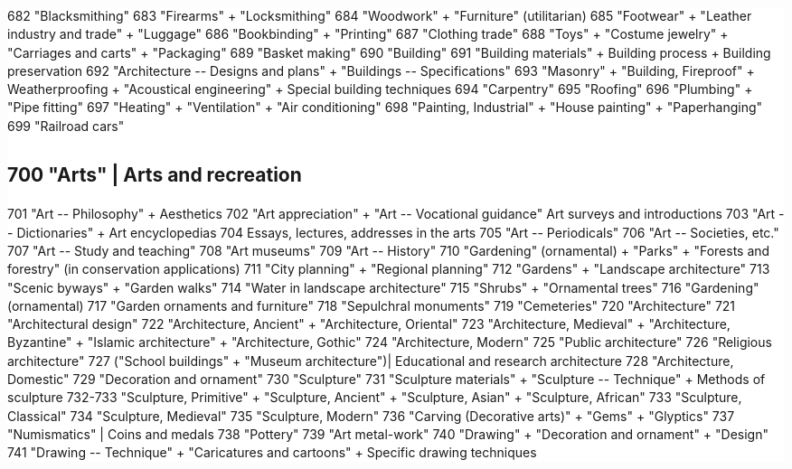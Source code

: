   682 "Blacksmithing"
  683 "Firearms" + "Locksmithing"
  684 "Woodwork" + "Furniture" (utilitarian)
  685 "Footwear" + "Leather industry and trade" + "Luggage"
  686 "Bookbinding" + "Printing"
  687 "Clothing trade"
  688 "Toys" + "Costume jewelry" + "Carriages and carts" + "Packaging"
  689 "Basket making"
 690 "Building"
  691 "Building materials" + Building process + Building preservation
  692 "Architecture -- Designs and plans" + "Buildings -- Specifications"
  693 "Masonry" + "Building, Fireproof" + Weatherproofing + "Acoustical engineering" + Special building techniques
  694 "Carpentry"
  695 "Roofing"
  696 "Plumbing" + "Pipe fitting"
  697 "Heating" + "Ventilation" + "Air conditioning" 
  698 "Painting, Industrial" + "House painting" + "Paperhanging"
  699 "Railroad cars"
## 700 "Arts" | Arts and recreation
  701 "Art -- Philosophy" + Aesthetics
  702 "Art appreciation" + "Art -- Vocational guidance" Art surveys and introductions
  703 "Art -- Dictionaries" + Art encyclopedias
  704 Essays, lectures, addresses in the arts
  705 "Art -- Periodicals"
  706 "Art -- Societies, etc."
  707 "Art -- Study and teaching"
  708 "Art museums"
  709 "Art -- History"
 710 "Gardening" (ornamental) + "Parks" + "Forests and forestry" (in conservation applications)
  711 "City planning" + "Regional planning"
  712 "Gardens" + "Landscape architecture"
  713 "Scenic byways" + "Garden walks"
  714 "Water in landscape architecture"
  715 "Shrubs" + "Ornamental trees"
  716 "Gardening" (ornamental)
  717 "Garden ornaments and furniture"
  718 "Sepulchral monuments"
  719 "Cemeteries"
 720 "Architecture"
  721 "Architectural design"
  722 "Architecture, Ancient" + "Architecture, Oriental"
  723 "Architecture, Medieval" + "Architecture, Byzantine" + "Islamic architecture" + "Architecture, Gothic"
  724 "Architecture, Modern"
  725 "Public architecture"
  726 "Religious architecture"
  727 ("School buildings" + "Museum architecture")| Educational and research architecture
  728 "Architecture, Domestic"
  729 "Decoration and ornament"
 730 "Sculpture"
  731 "Sculpture materials" + "Sculpture -- Technique" + Methods of sculpture
  732-733 "Sculpture, Primitive" + "Sculpture, Ancient" + "Sculpture, Asian" + "Sculpture, African"
  733 "Sculpture, Classical"
  734 "Sculpture, Medieval"
  735 "Sculpture, Modern"
  736 "Carving (Decorative arts)" + "Gems" + "Glyptics"
  737 "Numismatics" | Coins and medals
  738 "Pottery"
  739 "Art metal-work"
 740 "Drawing" + "Decoration and ornament" + "Design"
  741 "Drawing -- Technique" + "Caricatures and cartoons" + Specific drawing techniques